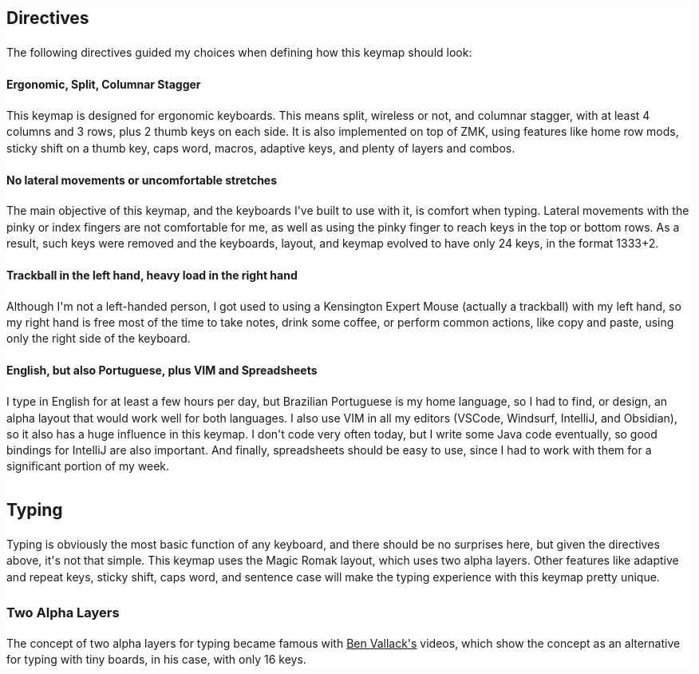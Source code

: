 ## Directives

The following directives guided my choices when defining how this keymap should look:

#### Ergonomic, Split, Columnar Stagger

This keymap is designed for ergonomic keyboards. This means split, wireless or not, and columnar stagger, with at least 4 columns and 3 rows, plus 2 thumb keys on each side. It is also implemented on top of ZMK, using features like home row mods, sticky shift on a thumb key, caps word, macros, adaptive keys, and plenty of layers and combos.

#### No lateral movements or uncomfortable stretches

The main objective of this keymap, and the keyboards I've built to use with it, is comfort when typing. Lateral movements with the pinky or index fingers are not comfortable for me, as well as using the pinky finger to reach keys in the top or bottom rows. As a result, such keys were removed and the keyboards, layout, and keymap evolved to have only 24 keys, in the format 1333+2.

#### Trackball in the left hand, heavy load in the right hand

Although I'm not a left-handed person, I got used to using a Kensington Expert Mouse (actually a trackball) with my left hand, so my right hand is free most of the time to take notes, drink some coffee, or perform common actions, like copy and paste, using only the right side of the keyboard.

#### English, but also Portuguese, plus VIM and Spreadsheets

I type in English for at least a few hours per day, but Brazilian Portuguese is my home language, so I had to find, or design, an alpha layout that would work well for both languages. I also use VIM in all my editors (VSCode, Windsurf, IntelliJ, and Obsidian), so it also has a huge influence in this keymap. I don't code very often today, but I write some Java code eventually, so good bindings for IntelliJ are also important. And finally, spreadsheets should be easy to use, since I had to work with them for a significant portion of my week.

## Typing

Typing is obviously the most basic function of any keyboard, and there should be no surprises here, but given the directives above, it's not that simple. This keymap uses the Magic Romak layout, which uses two alpha layers. Other features like adaptive and repeat keys, sticky shift, caps word, and sentence case will make the typing experience with this keymap pretty unique.

### Two Alpha Layers

The concept of two alpha layers for typing became famous with [Ben Vallack's](https://www.youtube.com/watch?v=dg2TT1OJlQs&list=PLCZYyvXAdQpsEWfa6OEBOhHn48SWgneoD) videos, which show the concept as an alternative for typing with tiny boards, in his case, with only 16 keys.
